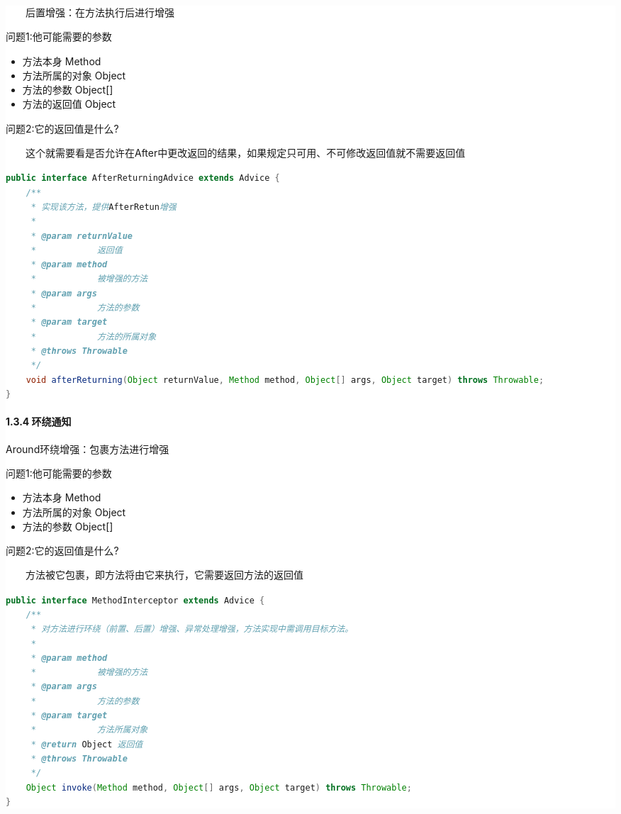 &emsp;&emsp;后置增强：在方法执行后进行增强

问题1:他可能需要的参数

* 方法本身 Method
* 方法所属的对象 Object
* 方法的参数 Object[]
* 方法的返回值 Object

问题2:它的返回值是什么?

&emsp;&emsp;这个就需要看是否允许在After中更改返回的结果，如果规定只可用、不可修改返回值就不需要返回值

```java
public interface AfterReturningAdvice extends Advice {
	/**
	 * 实现该方法，提供AfterRetun增强
	 * 
	 * @param returnValue
	 *            返回值
	 * @param method
	 *            被增强的方法
	 * @param args
	 *            方法的参数
	 * @param target
	 *            方法的所属对象
	 * @throws Throwable
	 */
	void afterReturning(Object returnValue, Method method, Object[] args, Object target) throws Throwable;
}
```

#### 1.3.4 环绕通知

Around环绕增强：包裹方法进行增强

问题1:他可能需要的参数

* 方法本身 Method
* 方法所属的对象 Object
* 方法的参数 Object[]

问题2:它的返回值是什么?

&emsp;&emsp;方法被它包裹，即方法将由它来执行，它需要返回方法的返回值

```java
public interface MethodInterceptor extends Advice {
	/**
	 * 对方法进行环绕（前置、后置）增强、异常处理增强，方法实现中需调用目标方法。
	 * 
	 * @param method
	 *            被增强的方法
	 * @param args
	 *            方法的参数
	 * @param target
	 *            方法所属对象
	 * @return Object 返回值
	 * @throws Throwable
	 */
	Object invoke(Method method, Object[] args, Object target) throws Throwable;
}
```
